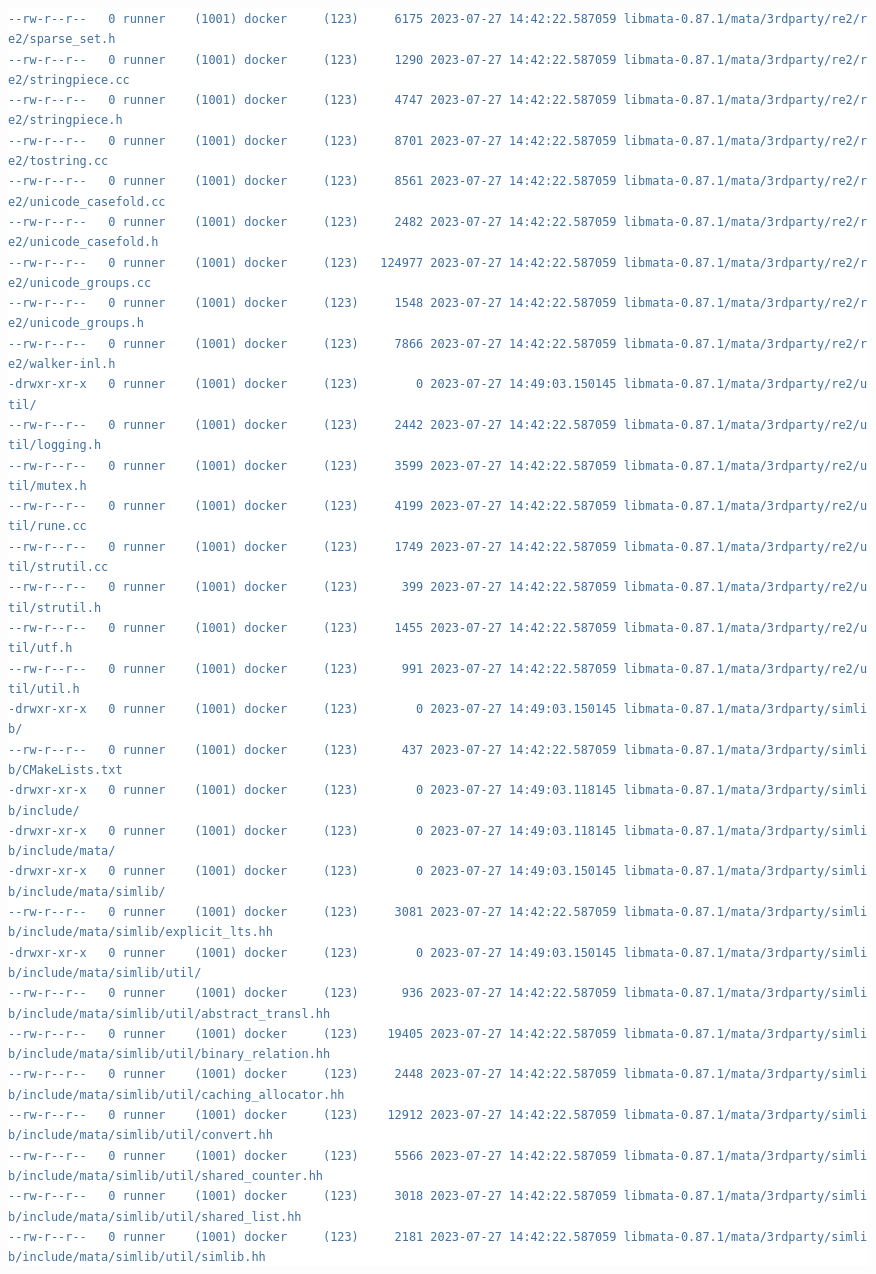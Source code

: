```diff
--rw-r--r--   0 runner    (1001) docker     (123)     6175 2023-07-27 14:42:22.587059 libmata-0.87.1/mata/3rdparty/re2/re2/sparse_set.h
--rw-r--r--   0 runner    (1001) docker     (123)     1290 2023-07-27 14:42:22.587059 libmata-0.87.1/mata/3rdparty/re2/re2/stringpiece.cc
--rw-r--r--   0 runner    (1001) docker     (123)     4747 2023-07-27 14:42:22.587059 libmata-0.87.1/mata/3rdparty/re2/re2/stringpiece.h
--rw-r--r--   0 runner    (1001) docker     (123)     8701 2023-07-27 14:42:22.587059 libmata-0.87.1/mata/3rdparty/re2/re2/tostring.cc
--rw-r--r--   0 runner    (1001) docker     (123)     8561 2023-07-27 14:42:22.587059 libmata-0.87.1/mata/3rdparty/re2/re2/unicode_casefold.cc
--rw-r--r--   0 runner    (1001) docker     (123)     2482 2023-07-27 14:42:22.587059 libmata-0.87.1/mata/3rdparty/re2/re2/unicode_casefold.h
--rw-r--r--   0 runner    (1001) docker     (123)   124977 2023-07-27 14:42:22.587059 libmata-0.87.1/mata/3rdparty/re2/re2/unicode_groups.cc
--rw-r--r--   0 runner    (1001) docker     (123)     1548 2023-07-27 14:42:22.587059 libmata-0.87.1/mata/3rdparty/re2/re2/unicode_groups.h
--rw-r--r--   0 runner    (1001) docker     (123)     7866 2023-07-27 14:42:22.587059 libmata-0.87.1/mata/3rdparty/re2/re2/walker-inl.h
-drwxr-xr-x   0 runner    (1001) docker     (123)        0 2023-07-27 14:49:03.150145 libmata-0.87.1/mata/3rdparty/re2/util/
--rw-r--r--   0 runner    (1001) docker     (123)     2442 2023-07-27 14:42:22.587059 libmata-0.87.1/mata/3rdparty/re2/util/logging.h
--rw-r--r--   0 runner    (1001) docker     (123)     3599 2023-07-27 14:42:22.587059 libmata-0.87.1/mata/3rdparty/re2/util/mutex.h
--rw-r--r--   0 runner    (1001) docker     (123)     4199 2023-07-27 14:42:22.587059 libmata-0.87.1/mata/3rdparty/re2/util/rune.cc
--rw-r--r--   0 runner    (1001) docker     (123)     1749 2023-07-27 14:42:22.587059 libmata-0.87.1/mata/3rdparty/re2/util/strutil.cc
--rw-r--r--   0 runner    (1001) docker     (123)      399 2023-07-27 14:42:22.587059 libmata-0.87.1/mata/3rdparty/re2/util/strutil.h
--rw-r--r--   0 runner    (1001) docker     (123)     1455 2023-07-27 14:42:22.587059 libmata-0.87.1/mata/3rdparty/re2/util/utf.h
--rw-r--r--   0 runner    (1001) docker     (123)      991 2023-07-27 14:42:22.587059 libmata-0.87.1/mata/3rdparty/re2/util/util.h
-drwxr-xr-x   0 runner    (1001) docker     (123)        0 2023-07-27 14:49:03.150145 libmata-0.87.1/mata/3rdparty/simlib/
--rw-r--r--   0 runner    (1001) docker     (123)      437 2023-07-27 14:42:22.587059 libmata-0.87.1/mata/3rdparty/simlib/CMakeLists.txt
-drwxr-xr-x   0 runner    (1001) docker     (123)        0 2023-07-27 14:49:03.118145 libmata-0.87.1/mata/3rdparty/simlib/include/
-drwxr-xr-x   0 runner    (1001) docker     (123)        0 2023-07-27 14:49:03.118145 libmata-0.87.1/mata/3rdparty/simlib/include/mata/
-drwxr-xr-x   0 runner    (1001) docker     (123)        0 2023-07-27 14:49:03.150145 libmata-0.87.1/mata/3rdparty/simlib/include/mata/simlib/
--rw-r--r--   0 runner    (1001) docker     (123)     3081 2023-07-27 14:42:22.587059 libmata-0.87.1/mata/3rdparty/simlib/include/mata/simlib/explicit_lts.hh
-drwxr-xr-x   0 runner    (1001) docker     (123)        0 2023-07-27 14:49:03.150145 libmata-0.87.1/mata/3rdparty/simlib/include/mata/simlib/util/
--rw-r--r--   0 runner    (1001) docker     (123)      936 2023-07-27 14:42:22.587059 libmata-0.87.1/mata/3rdparty/simlib/include/mata/simlib/util/abstract_transl.hh
--rw-r--r--   0 runner    (1001) docker     (123)    19405 2023-07-27 14:42:22.587059 libmata-0.87.1/mata/3rdparty/simlib/include/mata/simlib/util/binary_relation.hh
--rw-r--r--   0 runner    (1001) docker     (123)     2448 2023-07-27 14:42:22.587059 libmata-0.87.1/mata/3rdparty/simlib/include/mata/simlib/util/caching_allocator.hh
--rw-r--r--   0 runner    (1001) docker     (123)    12912 2023-07-27 14:42:22.587059 libmata-0.87.1/mata/3rdparty/simlib/include/mata/simlib/util/convert.hh
--rw-r--r--   0 runner    (1001) docker     (123)     5566 2023-07-27 14:42:22.587059 libmata-0.87.1/mata/3rdparty/simlib/include/mata/simlib/util/shared_counter.hh
--rw-r--r--   0 runner    (1001) docker     (123)     3018 2023-07-27 14:42:22.587059 libmata-0.87.1/mata/3rdparty/simlib/include/mata/simlib/util/shared_list.hh
--rw-r--r--   0 runner    (1001) docker     (123)     2181 2023-07-27 14:42:22.587059 libmata-0.87.1/mata/3rdparty/simlib/include/mata/simlib/util/simlib.hh
```